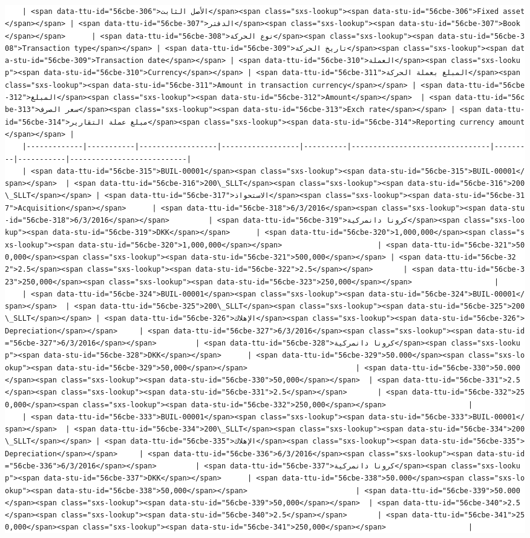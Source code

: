         | <span data-ttu-id="56cbe-306">الأصل الثابت</span><span class="sxs-lookup"><span data-stu-id="56cbe-306">Fixed asset</span></span> | <span data-ttu-id="56cbe-307">الدفتر</span><span class="sxs-lookup"><span data-stu-id="56cbe-307">Book</span></span>      | <span data-ttu-id="56cbe-308">نوع الحركة</span><span class="sxs-lookup"><span data-stu-id="56cbe-308">Transaction type</span></span> | <span data-ttu-id="56cbe-309">تاريخ الحركة</span><span class="sxs-lookup"><span data-stu-id="56cbe-309">Transaction date</span></span> | <span data-ttu-id="56cbe-310">العملة</span><span class="sxs-lookup"><span data-stu-id="56cbe-310">Currency</span></span> | <span data-ttu-id="56cbe-311">المبلغ بعملة الحركة</span><span class="sxs-lookup"><span data-stu-id="56cbe-311">Amount in transaction currency</span></span> | <span data-ttu-id="56cbe-312">‏‏المبلغ</span><span class="sxs-lookup"><span data-stu-id="56cbe-312">Amount</span></span>  | <span data-ttu-id="56cbe-313">سعر الصرف</span><span class="sxs-lookup"><span data-stu-id="56cbe-313">Exch rate</span></span> | <span data-ttu-id="56cbe-314">مبلغ عملة التقارير</span><span class="sxs-lookup"><span data-stu-id="56cbe-314">Reporting currency amount</span></span> |
        |-------------|-----------|------------------|------------------|----------|--------------------------------|---------|-----------|---------------------------|
        | <span data-ttu-id="56cbe-315">BUIL-00001</span><span class="sxs-lookup"><span data-stu-id="56cbe-315">BUIL-00001</span></span>  | <span data-ttu-id="56cbe-316">200\_SLLT</span><span class="sxs-lookup"><span data-stu-id="56cbe-316">200\_SLLT</span></span> | <span data-ttu-id="56cbe-317">الاستحواذ</span><span class="sxs-lookup"><span data-stu-id="56cbe-317">Acquisition</span></span>      | <span data-ttu-id="56cbe-318">6/3/2016</span><span class="sxs-lookup"><span data-stu-id="56cbe-318">6/3/2016</span></span>         | <span data-ttu-id="56cbe-319">كرونا دانمركية</span><span class="sxs-lookup"><span data-stu-id="56cbe-319">DKK</span></span>      | <span data-ttu-id="56cbe-320">1,000,000</span><span class="sxs-lookup"><span data-stu-id="56cbe-320">1,000,000</span></span>                      | <span data-ttu-id="56cbe-321">500,000</span><span class="sxs-lookup"><span data-stu-id="56cbe-321">500,000</span></span> | <span data-ttu-id="56cbe-322">2.5</span><span class="sxs-lookup"><span data-stu-id="56cbe-322">2.5</span></span>       | <span data-ttu-id="56cbe-323">250,000</span><span class="sxs-lookup"><span data-stu-id="56cbe-323">250,000</span></span>                   |
        | <span data-ttu-id="56cbe-324">BUIL-00001</span><span class="sxs-lookup"><span data-stu-id="56cbe-324">BUIL-00001</span></span>  | <span data-ttu-id="56cbe-325">200\_SLLT</span><span class="sxs-lookup"><span data-stu-id="56cbe-325">200\_SLLT</span></span> | <span data-ttu-id="56cbe-326">الإهلاك</span><span class="sxs-lookup"><span data-stu-id="56cbe-326">Depreciation</span></span>     | <span data-ttu-id="56cbe-327">6/3/2016</span><span class="sxs-lookup"><span data-stu-id="56cbe-327">6/3/2016</span></span>         | <span data-ttu-id="56cbe-328">كرونا دانمركية</span><span class="sxs-lookup"><span data-stu-id="56cbe-328">DKK</span></span>      | <span data-ttu-id="56cbe-329">50.000</span><span class="sxs-lookup"><span data-stu-id="56cbe-329">50,000</span></span>                         | <span data-ttu-id="56cbe-330">50.000</span><span class="sxs-lookup"><span data-stu-id="56cbe-330">50,000</span></span>  | <span data-ttu-id="56cbe-331">2.5</span><span class="sxs-lookup"><span data-stu-id="56cbe-331">2.5</span></span>       | <span data-ttu-id="56cbe-332">250,000</span><span class="sxs-lookup"><span data-stu-id="56cbe-332">250,000</span></span>                   |
        | <span data-ttu-id="56cbe-333">BUIL-00001</span><span class="sxs-lookup"><span data-stu-id="56cbe-333">BUIL-00001</span></span>  | <span data-ttu-id="56cbe-334">200\_SLLT</span><span class="sxs-lookup"><span data-stu-id="56cbe-334">200\_SLLT</span></span> | <span data-ttu-id="56cbe-335">الإهلاك</span><span class="sxs-lookup"><span data-stu-id="56cbe-335">Depreciation</span></span>     | <span data-ttu-id="56cbe-336">6/3/2016</span><span class="sxs-lookup"><span data-stu-id="56cbe-336">6/3/2016</span></span>         | <span data-ttu-id="56cbe-337">كرونا دانمركية</span><span class="sxs-lookup"><span data-stu-id="56cbe-337">DKK</span></span>      | <span data-ttu-id="56cbe-338">50.000</span><span class="sxs-lookup"><span data-stu-id="56cbe-338">50,000</span></span>                         | <span data-ttu-id="56cbe-339">50.000</span><span class="sxs-lookup"><span data-stu-id="56cbe-339">50,000</span></span>  | <span data-ttu-id="56cbe-340">2.5</span><span class="sxs-lookup"><span data-stu-id="56cbe-340">2.5</span></span>       | <span data-ttu-id="56cbe-341">250,000</span><span class="sxs-lookup"><span data-stu-id="56cbe-341">250,000</span></span>                   |